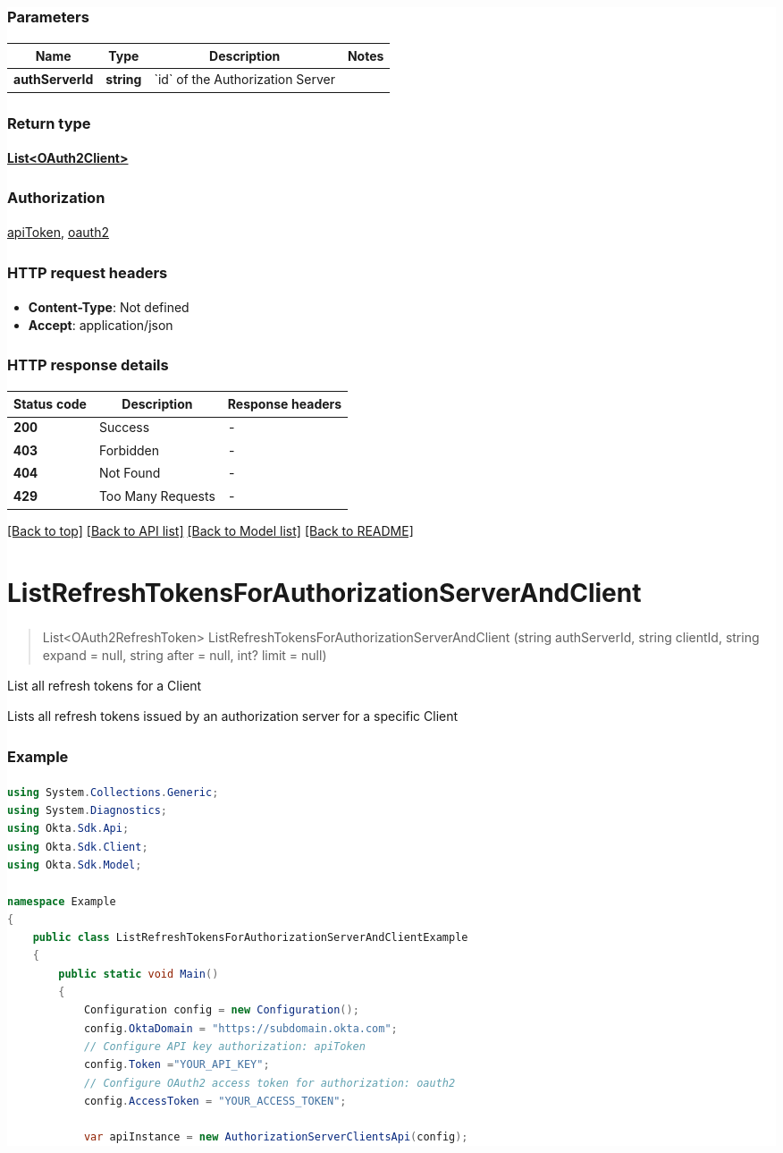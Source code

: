 ### Parameters

Name | Type | Description  | Notes
------------- | ------------- | ------------- | -------------
 **authServerId** | **string**| &#x60;id&#x60; of the Authorization Server | 

### Return type

[**List&lt;OAuth2Client&gt;**](OAuth2Client.md)

### Authorization

[apiToken](../README.md#apiToken), [oauth2](../README.md#oauth2)

### HTTP request headers

 - **Content-Type**: Not defined
 - **Accept**: application/json


### HTTP response details
| Status code | Description | Response headers |
|-------------|-------------|------------------|
| **200** | Success |  -  |
| **403** | Forbidden |  -  |
| **404** | Not Found |  -  |
| **429** | Too Many Requests |  -  |

[[Back to top]](#) [[Back to API list]](../README.md#documentation-for-api-endpoints) [[Back to Model list]](../README.md#documentation-for-models) [[Back to README]](../README.md)

<a name="listrefreshtokensforauthorizationserverandclient"></a>
# **ListRefreshTokensForAuthorizationServerAndClient**
> List&lt;OAuth2RefreshToken&gt; ListRefreshTokensForAuthorizationServerAndClient (string authServerId, string clientId, string expand = null, string after = null, int? limit = null)

List all refresh tokens for a Client

Lists all refresh tokens issued by an authorization server for a specific Client

### Example
```csharp
using System.Collections.Generic;
using System.Diagnostics;
using Okta.Sdk.Api;
using Okta.Sdk.Client;
using Okta.Sdk.Model;

namespace Example
{
    public class ListRefreshTokensForAuthorizationServerAndClientExample
    {
        public static void Main()
        {
            Configuration config = new Configuration();
            config.OktaDomain = "https://subdomain.okta.com";
            // Configure API key authorization: apiToken
            config.Token ="YOUR_API_KEY";
            // Configure OAuth2 access token for authorization: oauth2
            config.AccessToken = "YOUR_ACCESS_TOKEN";

            var apiInstance = new AuthorizationServerClientsApi(config);
```